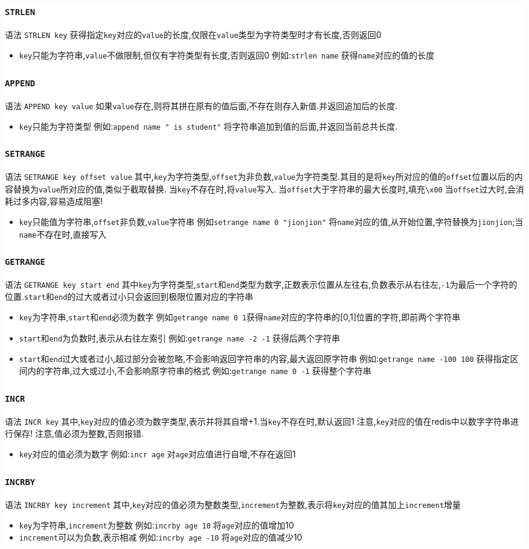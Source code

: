 ### `STRLEN` 
 语法 `STRLEN key`
 获得指定`key`对应的`value`的长度,仅限在`value`类型为字符类型时才有长度,否则返回0

 - `key`只能为字符串,`value`不做限制,但仅有字符类型有长度,否则返回0
 例如:`strlen name` 获得`name`对应的值的长度

### `APPEND` 
语法 `APPEND key value`
如果`value`存在,则将其拼在原有的值后面,不存在则存入新值.并返回追加后的长度.

- `key`只能为字符类型
例如:`append name " is student"` 将字符串追加到值的后面,并返回当前总共长度.

### `SETRANGE`
语法 `SETRANGE key offset value`
其中,`key`为字符类型,`offset`为非负数,`value`为字符类型.其目的是将`key`所对应的值的`offset`位置以后的内容替换为`value`所对应的值,类似于截取替换.
当`key`不存在时,将`value`写入.
当`offset`大于字符串的最大长度时,填充`\x00`
当`offset`过大时,会消耗过多内容,容易造成阻塞!

- `key`只能值为字符串,`offset`非负数,`value`字符串
例如`setrange name 0 "jionjion"` 将`name`对应的值,从开始位置,字符替换为`jionjion`;当`name`不存在时,直接写入

### `GETRANGE` 
语法 `GETRANGE key start end`
其中`key`为字符类型,`start`和`end`类型为数字,正数表示位置从左往右,负数表示从右往左,`-1`为最后一个字符的位置.`start`和`end`的过大或者过小只会返回到极限位置对应的字符串

- `key`为字符串,`start`和`end`必须为数字
例如`getrange name 0 1`获得`name`对应的字符串的[0,1]位置的字符,即前两个字符串

- `start`和`end`为负数时,表示从右往左索引
例如:`getrange name -2 -1` 获得后两个字符串

- `start`和`end`过大或者过小,超过部分会被忽略,不会影响返回字符串的内容,最大返回原字符串
例如:`getrange name -100 100` 获得指定区间内的字符串,过大或过小,不会影响原字符串的格式
例如:`getrange name 0 -1` 获得整个字符串

### `INCR` 
语法 `INCR key`
其中,`key`对应的值必须为数字类型,表示并将其自增+1.当`key`不存在时,默认返回1
注意,`key`对应的值在redis中以数字字符串进行保存!
注意,值必须为整数,否则报错.

- `key`对应的值必须为数字
例如:`incr age` 对`age`对应值进行自增,不存在返回1

### `INCRBY` 
语法 `INCRBY key increment`
其中,`key`对应的值必须为整数类型,`increment`为整数,表示将`key`对应的值其加上`increment`增量

- `key`为字符串,`increment`为整数
例如:`incrby age 10` 将`age`对应的值增加10
- `increment`可以为负数,表示相减
例如:`incrby age -10` 将`age`对应的值减少10

